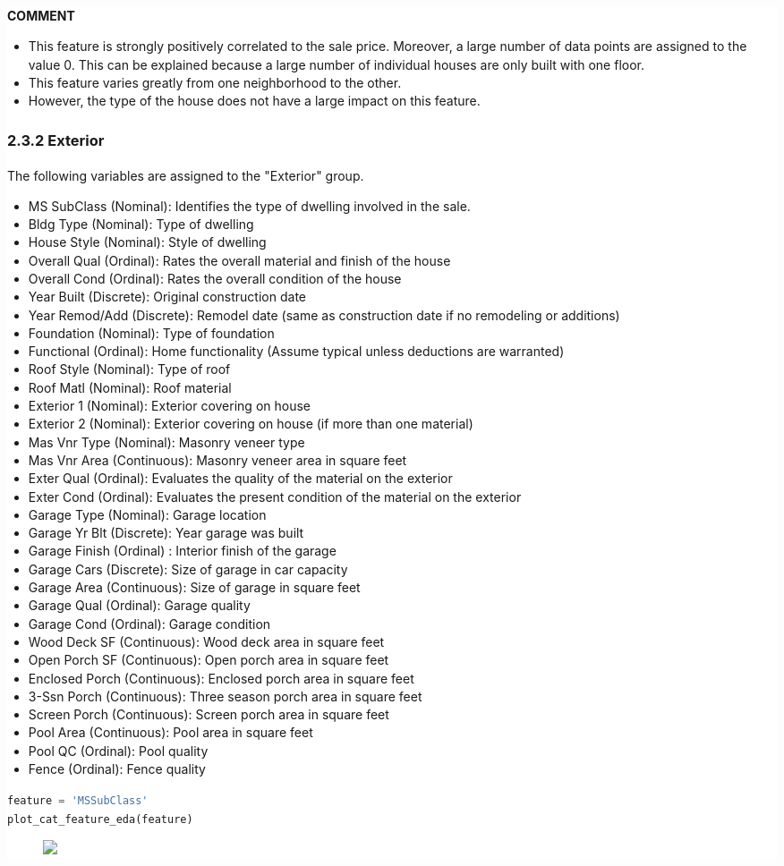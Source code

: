 
**COMMENT**
- This feature is strongly positively correlated to the sale price. Moreover, a large number of data points are assigned to the value 0. This can be explained because a large number of individual houses are only built with one floor.
- This feature varies greatly from one neighborhood to the other.
- However, the type of the house does not have a large impact on this feature.

<a id="Section_232"></a>
### 2.3.2 Exterior
The following variables are assigned to the "Exterior" group.
- MS SubClass (Nominal): Identifies the type of dwelling involved in the sale.
- Bldg Type (Nominal): Type of dwelling
- House Style (Nominal): Style of dwelling
- Overall Qual (Ordinal): Rates the overall material and finish of the house
- Overall Cond (Ordinal): Rates the overall condition of the house
- Year Built (Discrete): Original construction date
- Year Remod/Add (Discrete): Remodel date (same as construction date if no remodeling or additions)
- Foundation (Nominal): Type of foundation
- Functional (Ordinal): Home functionality (Assume typical unless deductions are warranted)
- Roof Style (Nominal): Type of roof
- Roof Matl (Nominal): Roof material
- Exterior 1 (Nominal): Exterior covering on house
- Exterior 2 (Nominal): Exterior covering on house (if more than one material)
- Mas Vnr Type (Nominal): Masonry veneer type
- Mas Vnr Area (Continuous): Masonry veneer area in square feet
- Exter Qual (Ordinal): Evaluates the quality of the material on the exterior 
- Exter Cond (Ordinal): Evaluates the present condition of the material on the exterior
- Garage Type (Nominal): Garage location
- Garage Yr Blt (Discrete): Year garage was built
- Garage Finish (Ordinal)	: Interior finish of the garage
- Garage Cars (Discrete): Size of garage in car capacity
- Garage Area (Continuous): Size of garage in square feet
- Garage Qual (Ordinal): Garage quality
- Garage Cond (Ordinal): Garage condition
- Wood Deck SF (Continuous): Wood deck area in square feet
- Open Porch SF (Continuous): Open porch area in square feet
- Enclosed Porch (Continuous): Enclosed porch area in square feet
- 3-Ssn Porch (Continuous): Three season porch area in square feet
- Screen Porch (Continuous): Screen porch area in square feet
- Pool Area (Continuous): Pool area in square feet
- Pool QC (Ordinal): Pool quality
- Fence (Ordinal): Fence quality


```python
feature = 'MSSubClass'
plot_cat_feature_eda(feature)
```


<figure>
    <img src="https://tdody.github.io/assets/img/2019-10-03-Housing-Dataset/output_73_0.png">
</figure>
